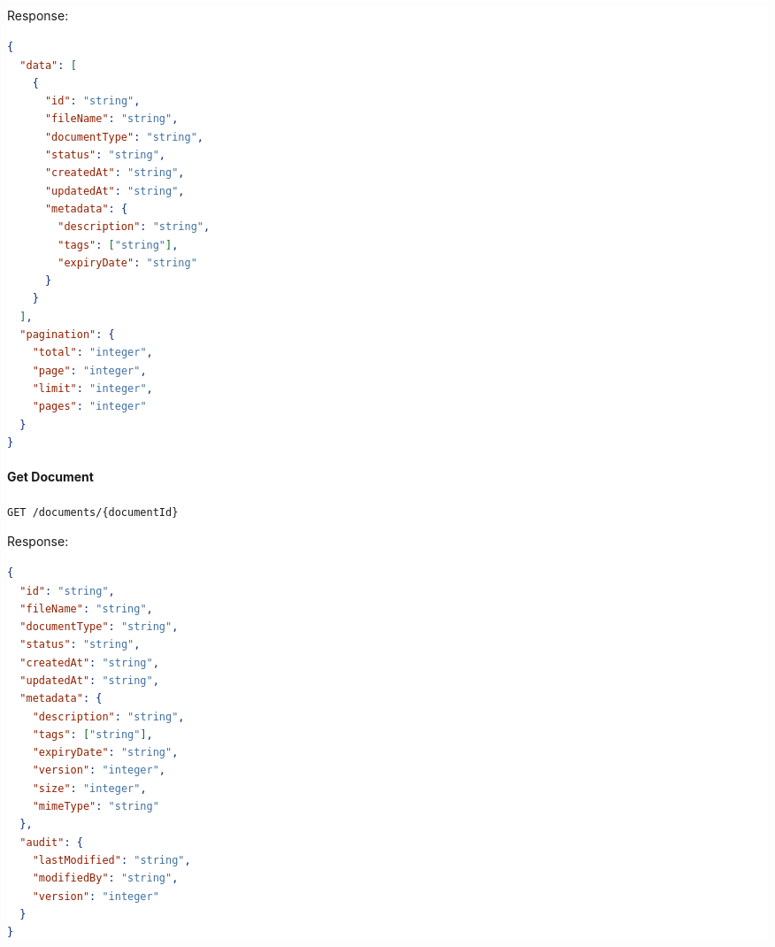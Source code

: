 Response:
```json
{
  "data": [
    {
      "id": "string",
      "fileName": "string",
      "documentType": "string",
      "status": "string",
      "createdAt": "string",
      "updatedAt": "string",
      "metadata": {
        "description": "string",
        "tags": ["string"],
        "expiryDate": "string"
      }
    }
  ],
  "pagination": {
    "total": "integer",
    "page": "integer",
    "limit": "integer",
    "pages": "integer"
  }
}
```

#### Get Document
```http
GET /documents/{documentId}
```

Response:
```json
{
  "id": "string",
  "fileName": "string",
  "documentType": "string",
  "status": "string",
  "createdAt": "string",
  "updatedAt": "string",
  "metadata": {
    "description": "string",
    "tags": ["string"],
    "expiryDate": "string",
    "version": "integer",
    "size": "integer",
    "mimeType": "string"
  },
  "audit": {
    "lastModified": "string",
    "modifiedBy": "string",
    "version": "integer"
  }
}
```
